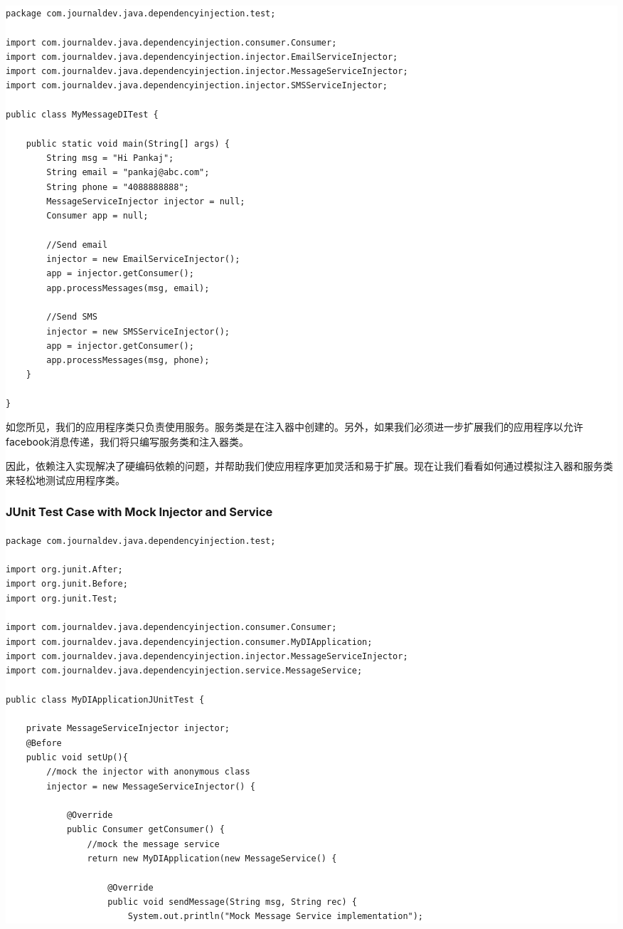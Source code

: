 ```
package com.journaldev.java.dependencyinjection.test;

import com.journaldev.java.dependencyinjection.consumer.Consumer;
import com.journaldev.java.dependencyinjection.injector.EmailServiceInjector;
import com.journaldev.java.dependencyinjection.injector.MessageServiceInjector;
import com.journaldev.java.dependencyinjection.injector.SMSServiceInjector;

public class MyMessageDITest {

	public static void main(String[] args) {
		String msg = "Hi Pankaj";
		String email = "pankaj@abc.com";
		String phone = "4088888888";
		MessageServiceInjector injector = null;
		Consumer app = null;
		
		//Send email
		injector = new EmailServiceInjector();
		app = injector.getConsumer();
		app.processMessages(msg, email);
		
		//Send SMS
		injector = new SMSServiceInjector();
		app = injector.getConsumer();
		app.processMessages(msg, phone);
	}

}
```

如您所见，我们的应用程序类只负责使用服务。服务类是在注入器中创建的。另外，如果我们必须进一步扩展我们的应用程序以允许facebook消息传递，我们将只编写服务类和注入器类。

因此，依赖注入实现解决了硬编码依赖的问题，并帮助我们使应用程序更加灵活和易于扩展。现在让我们看看如何通过模拟注入器和服务类来轻松地测试应用程序类。

### JUnit Test Case with Mock Injector and Service

```
package com.journaldev.java.dependencyinjection.test;

import org.junit.After;
import org.junit.Before;
import org.junit.Test;

import com.journaldev.java.dependencyinjection.consumer.Consumer;
import com.journaldev.java.dependencyinjection.consumer.MyDIApplication;
import com.journaldev.java.dependencyinjection.injector.MessageServiceInjector;
import com.journaldev.java.dependencyinjection.service.MessageService;

public class MyDIApplicationJUnitTest {

	private MessageServiceInjector injector;
	@Before
	public void setUp(){
		//mock the injector with anonymous class
		injector = new MessageServiceInjector() {
			
			@Override
			public Consumer getConsumer() {
				//mock the message service
				return new MyDIApplication(new MessageService() {
					
					@Override
					public void sendMessage(String msg, String rec) {
						System.out.println("Mock Message Service implementation");
```